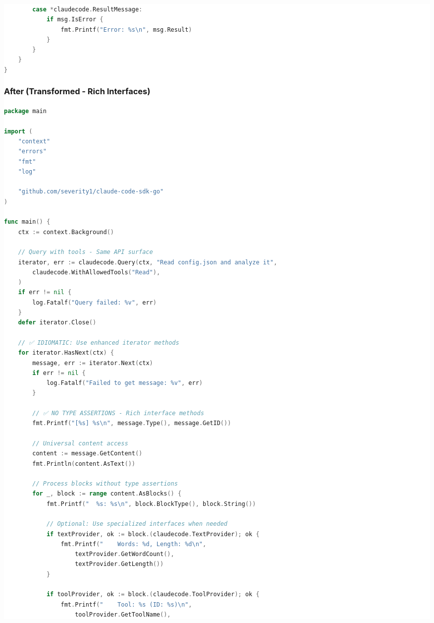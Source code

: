 ```go
        case *claudecode.ResultMessage:
            if msg.IsError {
                fmt.Printf("Error: %s\n", msg.Result)
            }
        }
    }
}
```

### After (Transformed - Rich Interfaces)

```go
package main

import (
    "context"
    "errors"
    "fmt"
    "log"
    
    "github.com/severity1/claude-code-sdk-go"
)

func main() {
    ctx := context.Background()
    
    // Query with tools - Same API surface
    iterator, err := claudecode.Query(ctx, "Read config.json and analyze it",
        claudecode.WithAllowedTools("Read"),
    )
    if err != nil {
        log.Fatalf("Query failed: %v", err)
    }
    defer iterator.Close()
    
    // ✅ IDIOMATIC: Use enhanced iterator methods
    for iterator.HasNext(ctx) {
        message, err := iterator.Next(ctx)
        if err != nil {
            log.Fatalf("Failed to get message: %v", err)
        }
        
        // ✅ NO TYPE ASSERTIONS - Rich interface methods
        fmt.Printf("[%s] %s\n", message.Type(), message.GetID())
        
        // Universal content access
        content := message.GetContent()
        fmt.Println(content.AsText())
        
        // Process blocks without type assertions
        for _, block := range content.AsBlocks() {
            fmt.Printf("  %s: %s\n", block.BlockType(), block.String())
            
            // Optional: Use specialized interfaces when needed
            if textProvider, ok := block.(claudecode.TextProvider); ok {
                fmt.Printf("    Words: %d, Length: %d\n", 
                    textProvider.GetWordCount(), 
                    textProvider.GetLength())
            }
            
            if toolProvider, ok := block.(claudecode.ToolProvider); ok {
                fmt.Printf("    Tool: %s (ID: %s)\n", 
                    toolProvider.GetToolName(), 
```